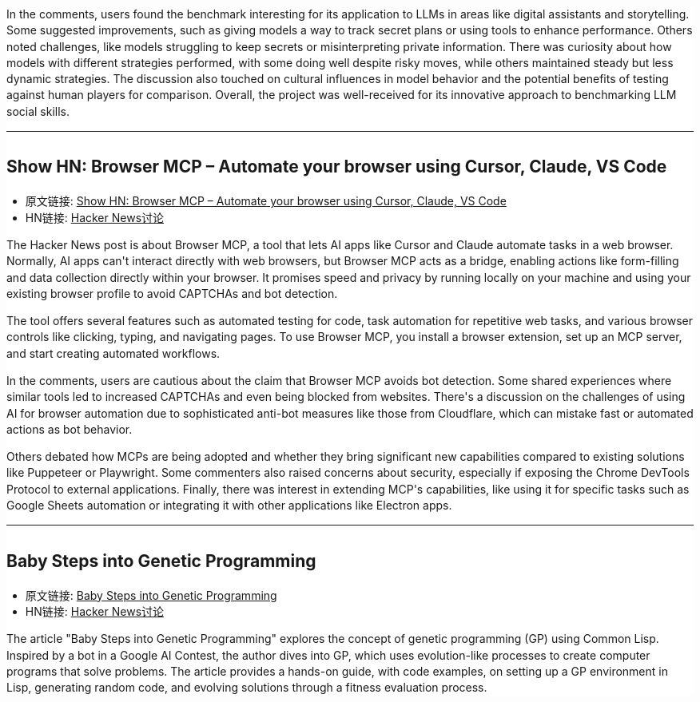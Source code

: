 In the comments, users found the benchmark interesting for its application to LLMs in areas like digital assistants and storytelling. Some suggested improvements, such as giving models a way to track secret plans or using tools to enhance performance. Others noted challenges, like models struggling to keep secrets or misinterpreting private information. There was curiosity about how models with different strategies performed, with some doing well despite risky moves, while others maintained steady but less dynamic strategies. The discussion also touched on cultural influences in model behavior and the potential benefits of testing against human players for comparison. Overall, the project was well-received for its innovative approach to benchmarking LLM social skills.

---

## Show HN: Browser MCP – Automate your browser using Cursor, Claude, VS Code

- 原文链接: [Show HN: Browser MCP – Automate your browser using Cursor, Claude, VS Code](https://browsermcp.io/)
- HN链接: [Hacker News讨论](https://news.ycombinator.com/item?id=43613194)

The Hacker News post is about Browser MCP, a tool that lets AI apps like Cursor and Claude automate tasks in a web browser. Normally, AI apps can't interact directly with web browsers, but Browser MCP acts as a bridge, enabling actions like form-filling and data collection directly within your browser. It promises speed and privacy by running locally on your machine and using your existing browser profile to avoid CAPTCHAs and bot detection.

The tool offers several features such as automated testing for code, task automation for repetitive web tasks, and various browser controls like clicking, typing, and navigating pages. To use Browser MCP, you install a browser extension, set up an MCP server, and start creating automated workflows.

In the comments, users are cautious about the claim that Browser MCP avoids bot detection. Some shared experiences where similar tools led to increased CAPTCHAs and even being blocked from websites. There's a discussion on the challenges of using AI for browser automation due to sophisticated anti-bot measures like those from Cloudflare, which can mistake fast or automated actions as bot behavior. 

Others debated how MCPs are being adopted and whether they bring significant new capabilities compared to existing solutions like Puppeteer or Playwright. Some commenters also raised concerns about security, especially if exposing the Chrome DevTools Protocol to external applications. Finally, there was interest in extending MCP's capabilities, like using it for specific tasks such as Google Sheets automation or integrating it with other applications like Electron apps.

---

## Baby Steps into Genetic Programming

- 原文链接: [Baby Steps into Genetic Programming](https://aerique.blogspot.com/2011/01/baby-steps-into-genetic-programming.html)
- HN链接: [Hacker News讨论](https://news.ycombinator.com/item?id=43605731)

The article "Baby Steps into Genetic Programming" explores the concept of genetic programming (GP) using Common Lisp. Inspired by a bot in a Google AI Contest, the author dives into GP, which uses evolution-like processes to create computer programs that solve problems. The article provides a hands-on guide, with code examples, on setting up a GP environment in Lisp, generating random code, and evolving solutions through a fitness evaluation process.

